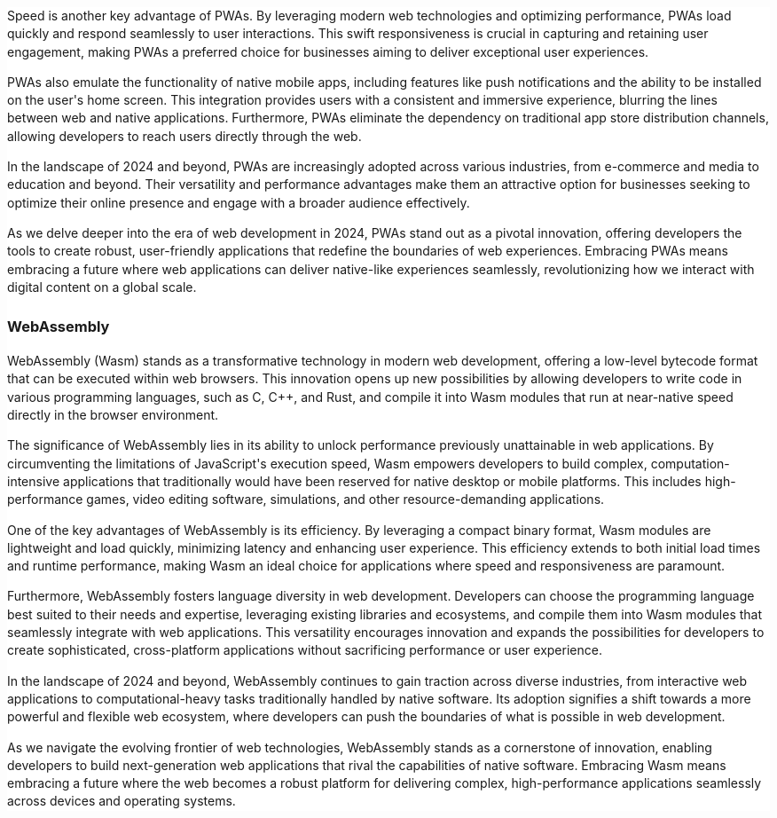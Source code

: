 Speed is another key advantage of PWAs. By leveraging modern web technologies and optimizing performance, PWAs load quickly and respond seamlessly to user interactions. This swift responsiveness is crucial in capturing and retaining user engagement, making PWAs a preferred choice for businesses aiming to deliver exceptional user experiences.

PWAs also emulate the functionality of native mobile apps, including features like push notifications and the ability to be installed on the user's home screen. This integration provides users with a consistent and immersive experience, blurring the lines between web and native applications. Furthermore, PWAs eliminate the dependency on traditional app store distribution channels, allowing developers to reach users directly through the web.

In the landscape of 2024 and beyond, PWAs are increasingly adopted across various industries, from e-commerce and media to education and beyond. Their versatility and performance advantages make them an attractive option for businesses seeking to optimize their online presence and engage with a broader audience effectively.

As we delve deeper into the era of web development in 2024, PWAs stand out as a pivotal innovation, offering developers the tools to create robust, user-friendly applications that redefine the boundaries of web experiences. Embracing PWAs means embracing a future where web applications can deliver native-like experiences seamlessly, revolutionizing how we interact with digital content on a global scale.

### WebAssembly

WebAssembly (Wasm) stands as a transformative technology in modern web development, offering a low-level bytecode format that can be executed within web browsers. This innovation opens up new possibilities by allowing developers to write code in various programming languages, such as C, C++, and Rust, and compile it into Wasm modules that run at near-native speed directly in the browser environment.

The significance of WebAssembly lies in its ability to unlock performance previously unattainable in web applications. By circumventing the limitations of JavaScript's execution speed, Wasm empowers developers to build complex, computation-intensive applications that traditionally would have been reserved for native desktop or mobile platforms. This includes high-performance games, video editing software, simulations, and other resource-demanding applications.

One of the key advantages of WebAssembly is its efficiency. By leveraging a compact binary format, Wasm modules are lightweight and load quickly, minimizing latency and enhancing user experience. This efficiency extends to both initial load times and runtime performance, making Wasm an ideal choice for applications where speed and responsiveness are paramount.

Furthermore, WebAssembly fosters language diversity in web development. Developers can choose the programming language best suited to their needs and expertise, leveraging existing libraries and ecosystems, and compile them into Wasm modules that seamlessly integrate with web applications. This versatility encourages innovation and expands the possibilities for developers to create sophisticated, cross-platform applications without sacrificing performance or user experience.

In the landscape of 2024 and beyond, WebAssembly continues to gain traction across diverse industries, from interactive web applications to computational-heavy tasks traditionally handled by native software. Its adoption signifies a shift towards a more powerful and flexible web ecosystem, where developers can push the boundaries of what is possible in web development.

As we navigate the evolving frontier of web technologies, WebAssembly stands as a cornerstone of innovation, enabling developers to build next-generation web applications that rival the capabilities of native software. Embracing Wasm means embracing a future where the web becomes a robust platform for delivering complex, high-performance applications seamlessly across devices and operating systems.
